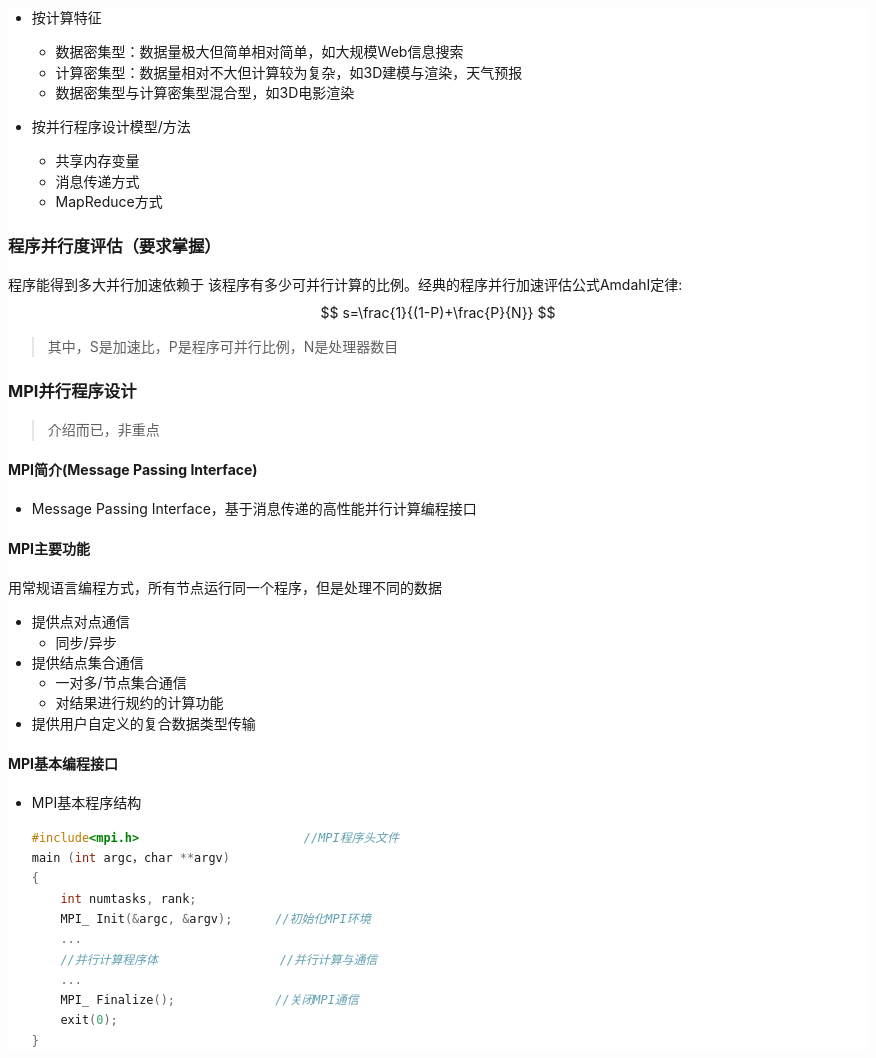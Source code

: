 + 按计算特征

  + 数据密集型：数据量极大但简单相对简单，如大规模Web信息搜索
  + 计算密集型：数据量相对不大但计算较为复杂，如3D建模与渲染，天气预报
  + 数据密集型与计算密集型混合型，如3D电影渲染

+ 按并行程序设计模型/方法

  + 共享内存变量
  + 消息传递方式
  + MapReduce方式

### 程序并行度评估（要求掌握）

程序能得到多大并行加速依赖于 该程序有多少可并行计算的比例。经典的程序并行加速评估公式AmdahI定律:
$$
s=\frac{1}{(1-P)+\frac{P}{N}}
$$

> 其中，S是加速比，P是程序可并行比例，N是处理器数目

### MPI并行程序设计

> 介绍而已，非重点

#### MPI简介(Message Passing Interface)

+ Message Passing Interface，基于消息传递的高性能并行计算编程接口

#### MPI主要功能

用常规语言编程方式，所有节点运行同一个程序，但是处理不同的数据

+ 提供点对点通信
  + 同步/异步
+ 提供结点集合通信
  + 一对多/节点集合通信
  + 对结果进行规约的计算功能
+ 提供用户自定义的复合数据类型传输

#### MPI基本编程接口

+ MPI基本程序结构

  ~~~c++
  #include<mpi.h>						//MPI程序头文件
  main (int argc，char **argv)
  {
      int numtasks, rank;
      MPI_ Init(&argc, &argv);		//初始化MPI环境
      ...
      //并行计算程序体					//并行计算与通信
      ...
      MPI_ Finalize();				//关闭MPI通信
      exit(0);
  }
  ~~~
